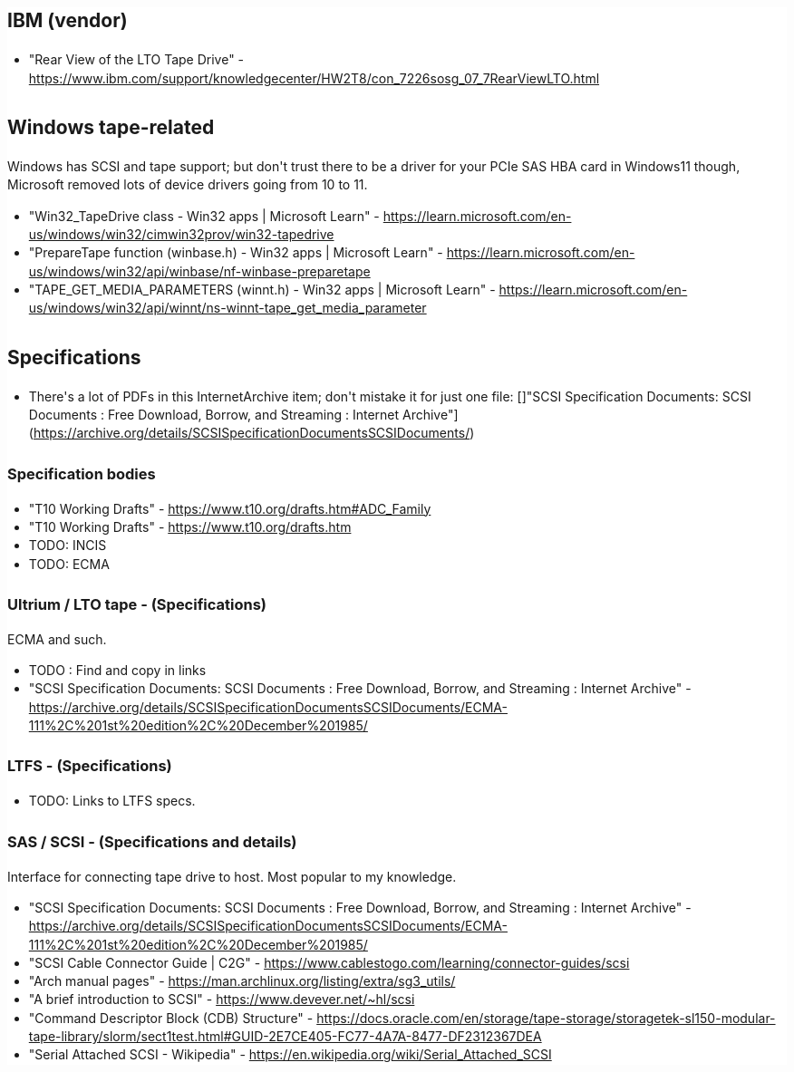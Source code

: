
## IBM (vendor)
* "Rear View of the LTO Tape Drive" - https://www.ibm.com/support/knowledgecenter/HW2T8/con_7226sosg_07_7RearViewLTO.html


## Windows tape-related
Windows has SCSI and tape support; but don't trust there to be a driver for your PCIe SAS HBA card in Windows11 though, Microsoft removed lots of device drivers going from 10 to 11.
* "Win32_TapeDrive class - Win32 apps | Microsoft Learn" - https://learn.microsoft.com/en-us/windows/win32/cimwin32prov/win32-tapedrive
* "PrepareTape function (winbase.h) - Win32 apps | Microsoft Learn" - https://learn.microsoft.com/en-us/windows/win32/api/winbase/nf-winbase-preparetape
* "TAPE_GET_MEDIA_PARAMETERS (winnt.h) - Win32 apps | Microsoft Learn" - https://learn.microsoft.com/en-us/windows/win32/api/winnt/ns-winnt-tape_get_media_parameter


## Specifications
* There's a lot of PDFs in this InternetArchive item; don't mistake it for just one file: []"SCSI Specification Documents: SCSI Documents : Free Download, Borrow, and Streaming : Internet Archive"](https://archive.org/details/SCSISpecificationDocumentsSCSIDocuments/)


### Specification bodies
* "T10 Working Drafts" - https://www.t10.org/drafts.htm#ADC_Family
* "T10 Working Drafts" - https://www.t10.org/drafts.htm
* TODO: INCIS
* TODO: ECMA


### Ultrium / LTO tape - (Specifications)
ECMA and such.
* TODO : Find and copy in links
* "SCSI Specification Documents: SCSI Documents : Free Download, Borrow, and Streaming : Internet Archive" - https://archive.org/details/SCSISpecificationDocumentsSCSIDocuments/ECMA-111%2C%201st%20edition%2C%20December%201985/


### LTFS - (Specifications)
* TODO: Links to LTFS specs.


### SAS / SCSI - (Specifications and details)
Interface for connecting tape drive to host. Most popular to my knowledge.
* "SCSI Specification Documents: SCSI Documents : Free Download, Borrow, and Streaming : Internet Archive" - https://archive.org/details/SCSISpecificationDocumentsSCSIDocuments/ECMA-111%2C%201st%20edition%2C%20December%201985/
* "SCSI Cable Connector Guide | C2G" - https://www.cablestogo.com/learning/connector-guides/scsi
* "Arch manual pages" - https://man.archlinux.org/listing/extra/sg3_utils/
* "A brief introduction to SCSI" - https://www.devever.net/~hl/scsi
* "Command Descriptor Block (CDB) Structure" - https://docs.oracle.com/en/storage/tape-storage/storagetek-sl150-modular-tape-library/slorm/sect1test.html#GUID-2E7CE405-FC77-4A7A-8477-DF2312367DEA
* "Serial Attached SCSI - Wikipedia" - https://en.wikipedia.org/wiki/Serial_Attached_SCSI
